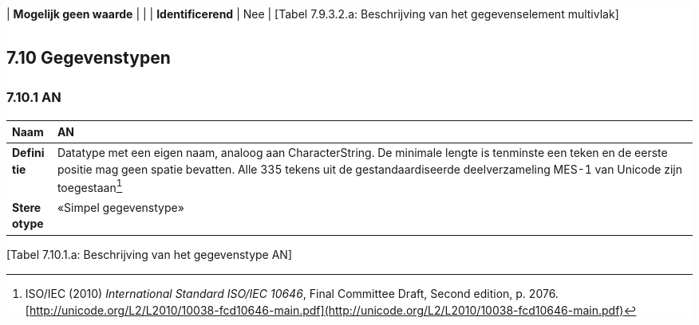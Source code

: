 | **Mogelijk geen waarde** | |
| **Identificerend** | Nee |
[Tabel 7.9.3.2.a: Beschrijving van het gegevenselement multivlak]

## 7.10 Gegevenstypen

### 7.10.1 AN

| Naam | AN |
| :--- | :--- |
| **Definitie** | Datatype met een eigen naam, analoog aan CharacterString. De minimale lengte is tenminste een teken en de eerste positie mag geen spatie bevatten. Alle 335 tekens uit de gestandaardiseerde deelverzameling MES-1 van Unicode zijn toegestaan[^7-10-1-i] |
| **Stereotype** | «Simpel gegevenstype» |
[Tabel 7.10.1.a: Beschrijving van het gegevenstype AN]

[^7-10-1-i]: ISO/IEC (2010) _International Standard ISO/IEC 10646_, Final Committee Draft, Second edition, p. 2076. [http://unicode.org/L2/L2010/10038-fcd10646-main.pdf](http://unicode.org/L2/L2010/10038-fcd10646-main.pdf)
